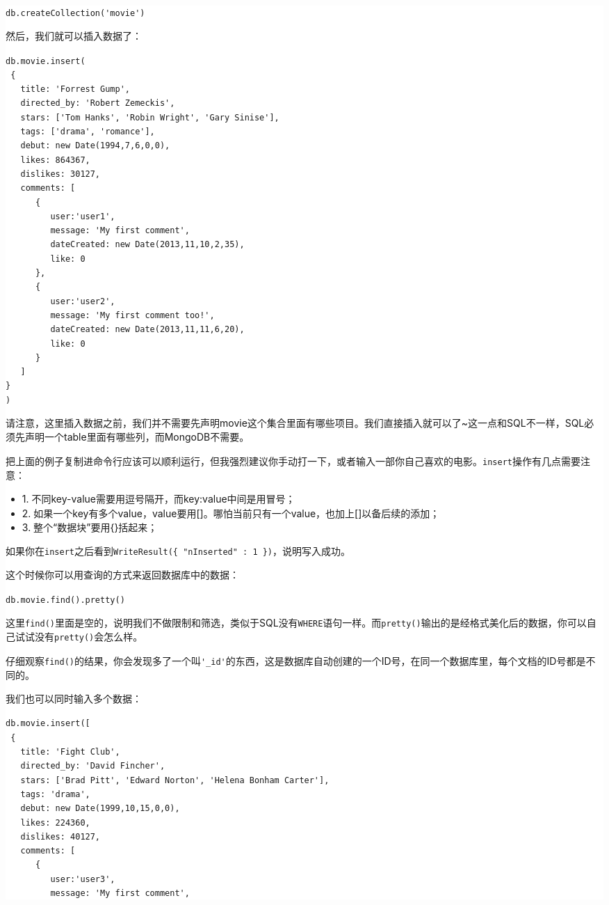 ```
db.createCollection('movie')
```

然后，我们就可以插入数据了：

```
db.movie.insert(
 {
   title: 'Forrest Gump', 
   directed_by: 'Robert Zemeckis',
   stars: ['Tom Hanks', 'Robin Wright', 'Gary Sinise'],
   tags: ['drama', 'romance'],
   debut: new Date(1994,7,6,0,0),
   likes: 864367,
   dislikes: 30127,
   comments: [	
      {
         user:'user1',
         message: 'My first comment',
         dateCreated: new Date(2013,11,10,2,35),
         like: 0 
      },
      {
         user:'user2',
         message: 'My first comment too!',
         dateCreated: new Date(2013,11,11,6,20),
         like: 0 
      }
   ]
}
)
```

请注意，这里插入数据之前，我们并不需要先声明movie这个集合里面有哪些项目。我们直接插入就可以了~这一点和SQL不一样，SQL必须先声明一个table里面有哪些列，而MongoDB不需要。

把上面的例子复制进命令行应该可以顺利运行，但我强烈建议你手动打一下，或者输入一部你自己喜欢的电影。`insert`操作有几点需要注意：
<ul>
<li>1. 不同key-value需要用逗号隔开，而key:value中间是用冒号；</li>
<li>2. 如果一个key有多个value，value要用[]。哪怕当前只有一个value，也加上[]以备后续的添加；</li>
<li>3. 整个“数据块”要用{}括起来；</li>
</ul>

如果你在`insert`之后看到`WriteResult({ "nInserted" : 1 })`，说明写入成功。

这个时候你可以用查询的方式来返回数据库中的数据：
```
db.movie.find().pretty()
```

这里`find()`里面是空的，说明我们不做限制和筛选，类似于SQL没有`WHERE`语句一样。而`pretty()`输出的是经格式美化后的数据，你可以自己试试没有`pretty()`会怎么样。

仔细观察`find()`的结果，你会发现多了一个叫`'_id'`的东西，这是数据库自动创建的一个ID号，在同一个数据库里，每个文档的ID号都是不同的。

我们也可以同时输入多个数据：
```
db.movie.insert([
 {
   title: 'Fight Club', 
   directed_by: 'David Fincher',
   stars: ['Brad Pitt', 'Edward Norton', 'Helena Bonham Carter'],
   tags: 'drama',
   debut: new Date(1999,10,15,0,0),
   likes: 224360,
   dislikes: 40127,
   comments: [	
      {
         user:'user3',
         message: 'My first comment',
```